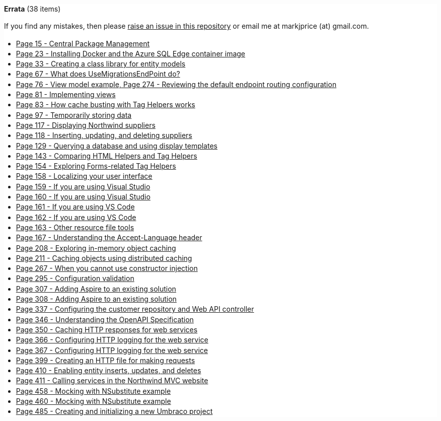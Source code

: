**Errata** (38 items)

If you find any mistakes, then please [raise an issue in this repository](https://github.com/markjprice/web-dev-net9/issues) or email me at markjprice (at) gmail.com.

- [Page 15 - Central Package Management](#page-15---central-package-management)
- [Page 23 - Installing Docker and the Azure SQL Edge container image](#page-23---installing-docker-and-the-azure-sql-edge-container-image)
- [Page 33 - Creating a class library for entity models](#page-33---creating-a-class-library-for-entity-models)
- [Page 67 - What does UseMigrationsEndPoint do?](#page-67---what-does-usemigrationsendpoint-do)
- [Page 76 - View model example, Page 274 - Reviewing the default endpoint routing configuration](#page-76---view-model-example-page-274---reviewing-the-default-endpoint-routing-configuration)
- [Page 81 - Implementing views](#page-81---implementing-views)
- [Page 83 - How cache busting with Tag Helpers works](#page-83---how-cache-busting-with-tag-helpers-works)
- [Page 97 - Temporarily storing data](#page-97---temporarily-storing-data)
- [Page 117 - Displaying Northwind suppliers](#page-117---displaying-northwind-suppliers)
- [Page 118 - Inserting, updating, and deleting suppliers](#page-118---inserting-updating-and-deleting-suppliers)
- [Page 129 - Querying a database and using display templates](#page-129---querying-a-database-and-using-display-templates)
- [Page 143 - Comparing HTML Helpers and Tag Helpers](#page-143---comparing-html-helpers-and-tag-helpers)
- [Page 154 - Exploring Forms-related Tag Helpers](#page-154---exploring-forms-related-tag-helpers)
- [Page 158 - Localizing your user interface](#page-158---localizing-your-user-interface)
- [Page 159 - If you are using Visual Studio](#page-159---if-you-are-using-visual-studio)
- [Page 160 - If you are using Visual Studio](#page-160---if-you-are-using-visual-studio)
- [Page 161 - If you are using VS Code](#page-161---if-you-are-using-vs-code)
- [Page 162 - If you are using VS Code](#page-162---if-you-are-using-vs-code)
- [Page 163 - Other resource file tools](#page-163---other-resource-file-tools)
- [Page 167 - Understanding the Accept-Language header](#page-167---understanding-the-accept-language-header)
- [Page 208 - Exploring in-memory object caching](#page-208---exploring-in-memory-object-caching)
- [Page 211 - Caching objects using distributed caching](#page-211---caching-objects-using-distributed-caching)
- [Page 267 - When you cannot use constructor injection](#page-267---when-you-cannot-use-constructor-injection)
- [Page 295 - Configuration validation](#page-295---configuration-validation)
- [Page 307 - Adding Aspire to an existing solution](#page-307---adding-aspire-to-an-existing-solution)
- [Page 308 - Adding Aspire to an existing solution](#page-308---adding-aspire-to-an-existing-solution)
- [Page 337 - Configuring the customer repository and Web API controller](#page-337---configuring-the-customer-repository-and-web-api-controller)
- [Page 346 - Understanding the OpenAPI Specification](#page-346---understanding-the-openapi-specification)
- [Page 350 - Caching HTTP responses for web services](#page-350---caching-http-responses-for-web-services)
- [Page 366 - Configuring HTTP logging for the web service](#page-366---configuring-http-logging-for-the-web-service)
- [Page 367 - Configuring HTTP logging for the web service](#page-367---configuring-http-logging-for-the-web-service)
- [Page 399 - Creating an HTTP file for making requests](#page-399---creating-an-http-file-for-making-requests)
- [Page 410 - Enabling entity inserts, updates, and deletes](#page-410---enabling-entity-inserts-updates-and-deletes)
- [Page 411 - Calling services in the Northwind MVC website](#page-411---calling-services-in-the-northwind-mvc-website)
- [Page 458 - Mocking with NSubstitute example](#page-458---mocking-with-nsubstitute-example)
- [Page 460 - Mocking with NSubstitute example](#page-460---mocking-with-nsubstitute-example)
- [Page 485 - Creating and initializing a new Umbraco project](#page-485---creating-and-initializing-a-new-umbraco-project)